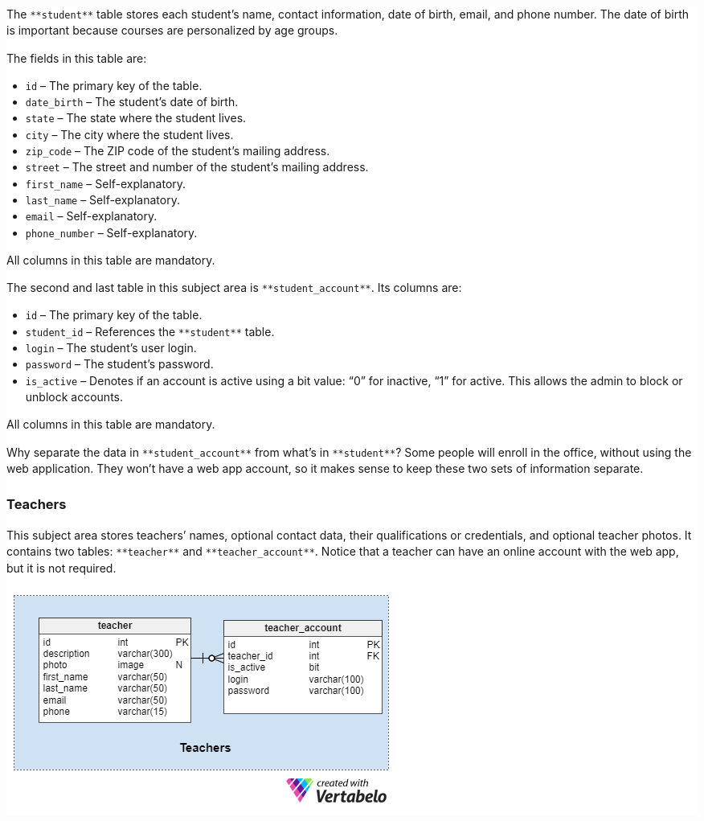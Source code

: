 The `**student**` table stores each student’s name, contact information, date of birth, email, and phone number. The date of birth is important because courses are personalized by age groups.

The fields in this table are:

-   `id` – The primary key of the table.
-   `date_birth` – The student’s date of birth.
-   `state` – The state where the student lives.
-   `city` – The city where the student lives.
-   `zip_code` – The ZIP code of the student’s mailing address.
-   `street` – The street and number of the student’s mailing address.
-   `first_name` – Self-explanatory.
-   `last_name` – Self-explanatory.
-   `email` – Self-explanatory.
-   `phone_number` – Self-explanatory.

All columns in this table are mandatory.

The second and last table in this subject area is `**student_account**`. Its columns are:

-   `id` – The primary key of the table.
-   `student_id` – References the `**student**` table.
-   `login` – The student’s user login.
-   `password` – The student’s password.
-   `is_active` – Denotes if an account is active using a bit value: “0” for inactive, “1” for active. This allows the admin to block or unblock accounts.

All columns in this table are mandatory.

Why separate the data in `**student_account**` from what’s in `**student**`? Some people will enroll in the office, without using the web application. They won’t have a web app account, so it makes sense to keep these two sets of information separate.

### Teachers

This subject area stores teachers’ names, optional contact data, their qualifications or credentials, and optional teacher photos. It contains two tables: `**teacher**` and `**teacher_account**`. Notice that a teacher can have an online account with the web app, but it is not required.

![Teachers](teachers-subject-area.png)
